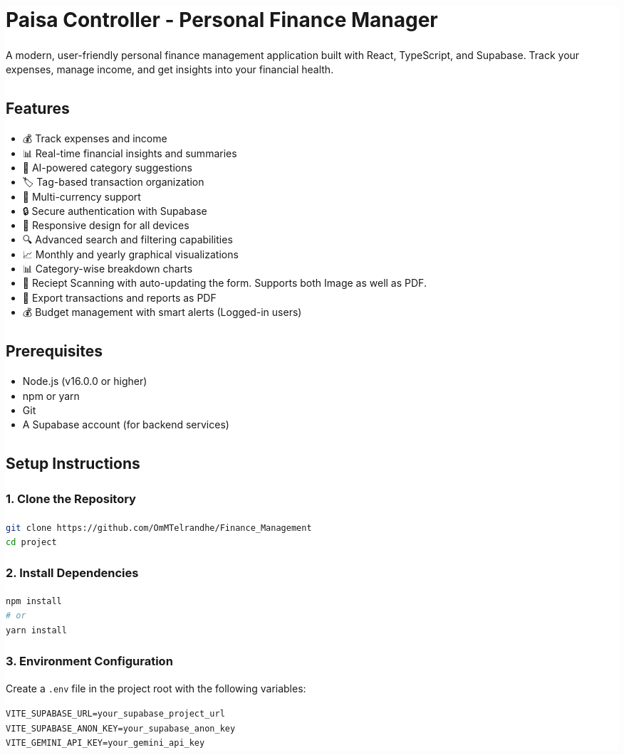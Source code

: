 # Paisa Controller - Personal Finance Manager

A modern, user-friendly personal finance management application built with React, TypeScript, and Supabase. Track your expenses, manage income, and get insights into your financial health.

## Features

- 💰 Track expenses and income
- 📊 Real-time financial insights and summaries
- 🤖 AI-powered category suggestions
- 🏷️ Tag-based transaction organization
- 💱 Multi-currency support
- 🔒 Secure authentication with Supabase
- 📱 Responsive design for all devices
- 🔍 Advanced search and filtering capabilities
- 📈 Monthly and yearly graphical visualizations
- 📊 Category-wise breakdown charts
- 📄 Reciept Scanning with auto-updating the form. Supports both Image as well as PDF.
- 📑 Export transactions and reports as PDF
- 💰 Budget management with smart alerts (Logged-in users)

## Prerequisites

- Node.js (v16.0.0 or higher)
- npm or yarn
- Git
- A Supabase account (for backend services)

## Setup Instructions

### 1. Clone the Repository

```bash
git clone https://github.com/OmMTelrandhe/Finance_Management
cd project
```

### 2. Install Dependencies

```bash
npm install
# or
yarn install
```

### 3. Environment Configuration

Create a `.env` file in the project root with the following variables:

```env
VITE_SUPABASE_URL=your_supabase_project_url
VITE_SUPABASE_ANON_KEY=your_supabase_anon_key
VITE_GEMINI_API_KEY=your_gemini_api_key
```
